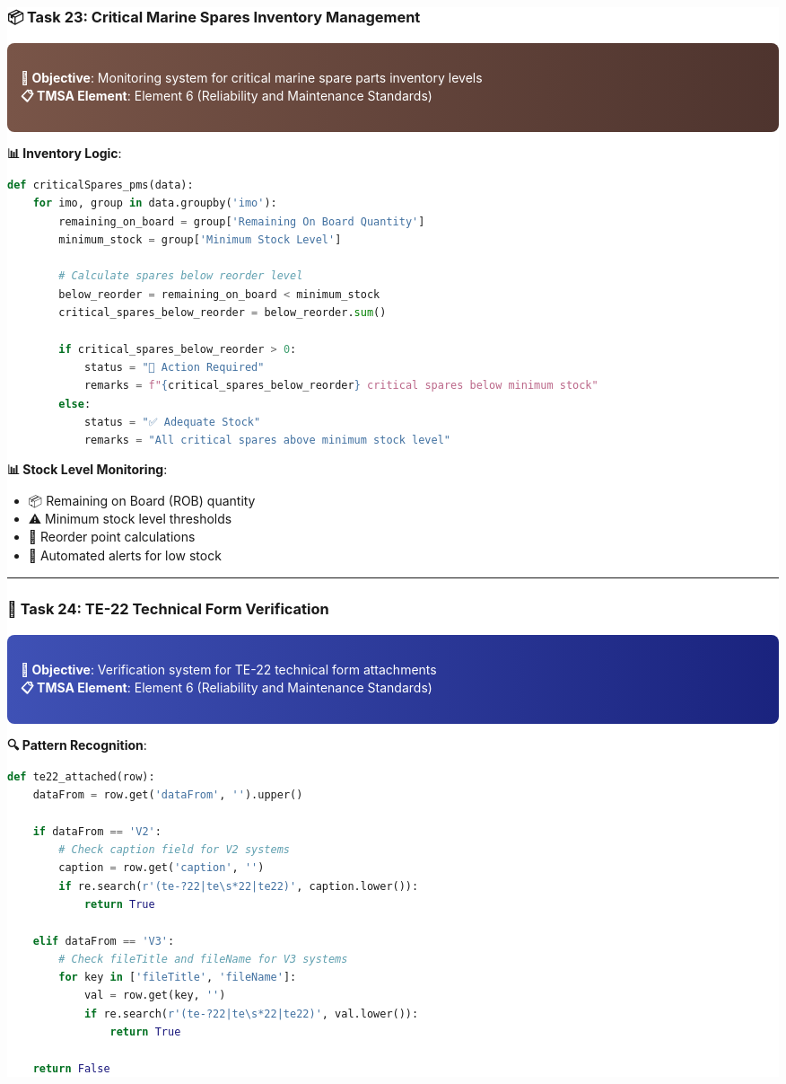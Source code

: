 ### 📦 **Task 23: Critical Marine Spares Inventory Management**

<div style="background: linear-gradient(90deg, #795548, #4E342E); padding: 15px; border-radius: 8px; color: white; margin: 10px 0;">

**🎯 Objective**: Monitoring system for critical marine spare parts inventory levels  
**📋 TMSA Element**: Element 6 (Reliability and Maintenance Standards)

</div>

**📊 Inventory Logic**:
```python
def criticalSpares_pms(data):
    for imo, group in data.groupby('imo'):
        remaining_on_board = group['Remaining On Board Quantity']
        minimum_stock = group['Minimum Stock Level']
        
        # Calculate spares below reorder level
        below_reorder = remaining_on_board < minimum_stock
        critical_spares_below_reorder = below_reorder.sum()
        
        if critical_spares_below_reorder > 0:
            status = "🚨 Action Required"
            remarks = f"{critical_spares_below_reorder} critical spares below minimum stock"
        else:
            status = "✅ Adequate Stock"
            remarks = "All critical spares above minimum stock level"
```

**📊 Stock Level Monitoring**:
- 📦 Remaining on Board (ROB) quantity
- ⚠️ Minimum stock level thresholds
- 🔄 Reorder point calculations
- 📱 Automated alerts for low stock

---

### 📄 **Task 24: TE-22 Technical Form Verification**

<div style="background: linear-gradient(90deg, #3F51B5, #1A237E); padding: 15px; border-radius: 8px; color: white; margin: 10px 0;">

**🎯 Objective**: Verification system for TE-22 technical form attachments  
**📋 TMSA Element**: Element 6 (Reliability and Maintenance Standards)

</div>

**🔍 Pattern Recognition**:
```python
def te22_attached(row):
    dataFrom = row.get('dataFrom', '').upper()
    
    if dataFrom == 'V2':
        # Check caption field for V2 systems
        caption = row.get('caption', '')
        if re.search(r'(te-?22|te\s*22|te22)', caption.lower()):
            return True
            
    elif dataFrom == 'V3':
        # Check fileTitle and fileName for V3 systems
        for key in ['fileTitle', 'fileName']:
            val = row.get(key, '')
            if re.search(r'(te-?22|te\s*22|te22)', val.lower()):
                return True
    
    return False
```